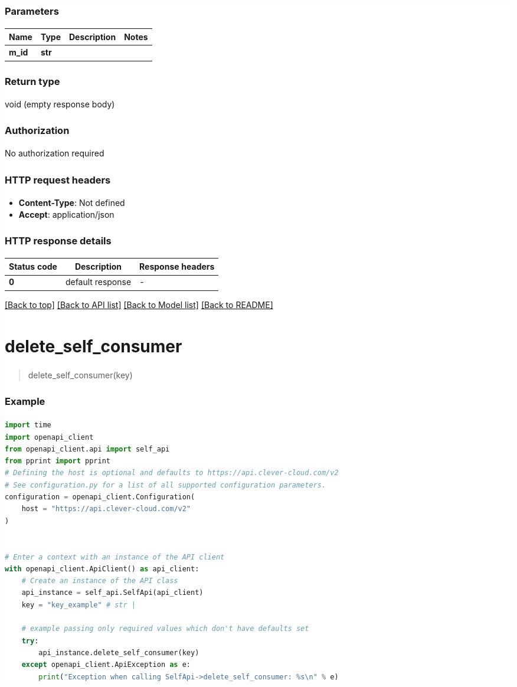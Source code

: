 
### Parameters

Name | Type | Description  | Notes
------------- | ------------- | ------------- | -------------
 **m_id** | **str**|  |

### Return type

void (empty response body)

### Authorization

No authorization required

### HTTP request headers

 - **Content-Type**: Not defined
 - **Accept**: application/json


### HTTP response details
| Status code | Description | Response headers |
|-------------|-------------|------------------|
**0** | default response |  -  |

[[Back to top]](#) [[Back to API list]](../README.md#documentation-for-api-endpoints) [[Back to Model list]](../README.md#documentation-for-models) [[Back to README]](../README.md)

# **delete_self_consumer**
> delete_self_consumer(key)



### Example

```python
import time
import openapi_client
from openapi_client.api import self_api
from pprint import pprint
# Defining the host is optional and defaults to https://api.clever-cloud.com/v2
# See configuration.py for a list of all supported configuration parameters.
configuration = openapi_client.Configuration(
    host = "https://api.clever-cloud.com/v2"
)


# Enter a context with an instance of the API client
with openapi_client.ApiClient() as api_client:
    # Create an instance of the API class
    api_instance = self_api.SelfApi(api_client)
    key = "key_example" # str | 

    # example passing only required values which don't have defaults set
    try:
        api_instance.delete_self_consumer(key)
    except openapi_client.ApiException as e:
        print("Exception when calling SelfApi->delete_self_consumer: %s\n" % e)
```
